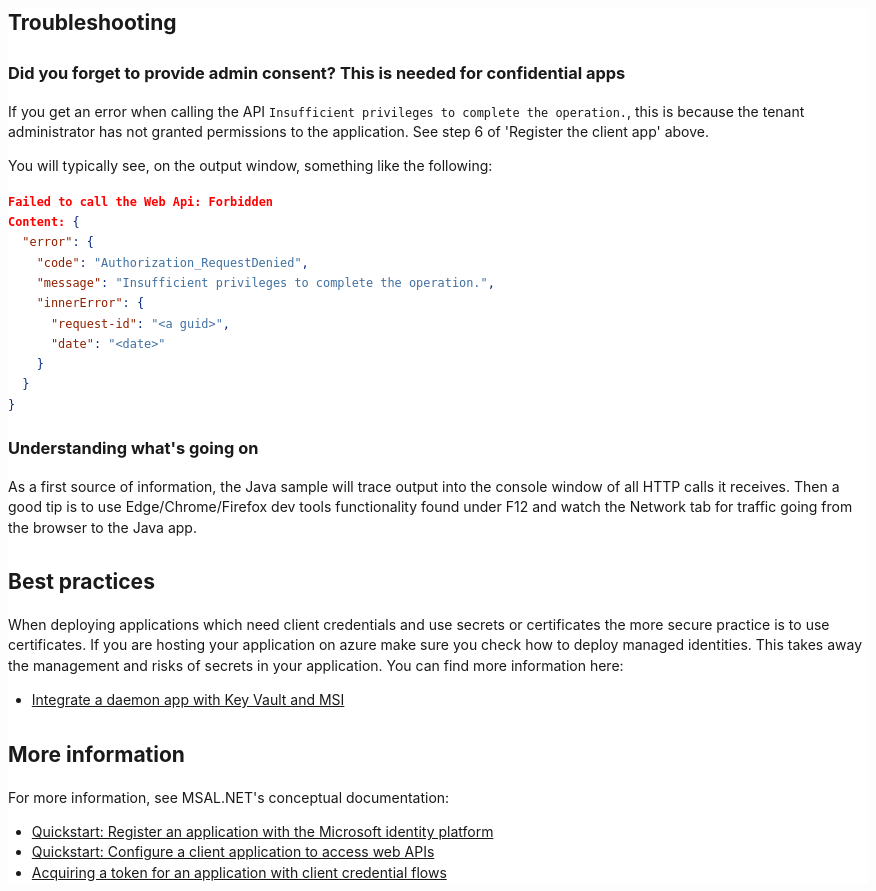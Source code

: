 ## Troubleshooting

### Did you forget to provide admin consent? This is needed for confidential apps
If you get an error when calling the API `Insufficient privileges to complete the operation.`, this is because the tenant administrator has not granted permissions
to the application. See step 6 of 'Register the client app' above.

You will typically see, on the output window, something like the following:

```Json
Failed to call the Web Api: Forbidden
Content: {
  "error": {
    "code": "Authorization_RequestDenied",
    "message": "Insufficient privileges to complete the operation.",
    "innerError": {
      "request-id": "<a guid>",
      "date": "<date>"
    }
  }
}
```

### Understanding what's going on
As a first source of information, the Java sample will trace output into the console window of all HTTP calls it receives. Then a good tip is to use Edge/Chrome/Firefox dev tools functionality found under F12 and watch the Network tab for traffic going from the browser to the Java app.

## Best practices
When deploying applications which need client credentials and use secrets or certificates the more secure practice is to use certificates. If you are hosting your application on azure make sure you check how to deploy managed identities. This takes away the management and risks of secrets in your application.
You can find more information here:
- [Integrate a daemon app with Key Vault and MSI](https://github.com/Azure-Samples/active-directory-dotnetcore-daemon-v2/tree/master/3-Using-KeyVault)


## More information

For more information, see MSAL.NET's conceptual documentation:

- [Quickstart: Register an application with the Microsoft identity platform](https://docs.microsoft.com/azure/active-directory/develop/quickstart-register-app)
- [Quickstart: Configure a client application to access web APIs](https://docs.microsoft.com/azure/active-directory/develop/quickstart-configure-app-access-web-apis)
- [Acquiring a token for an application with client credential flows](https://aka.ms/msal-net-client-credentials)
